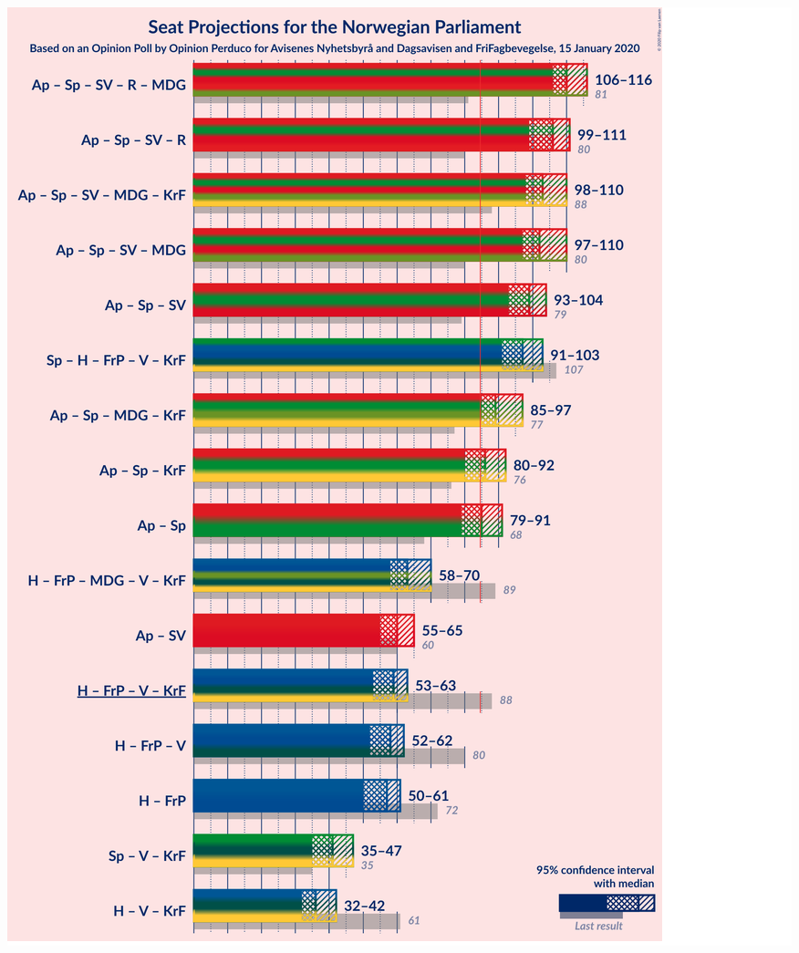 ![Graph with coalitions seats not yet produced](2020-01-15-OpinionPerduco-coalitions-seats.png "Coalitions Seats")
